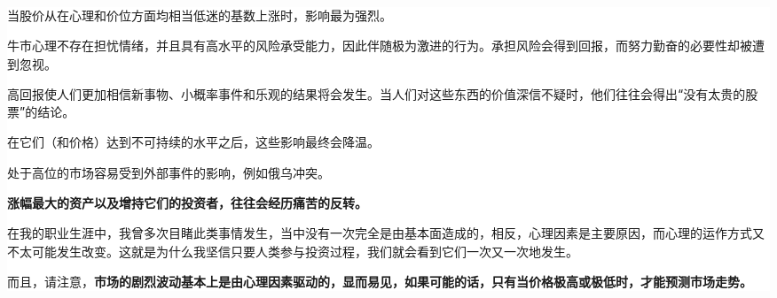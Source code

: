 当股价从在心理和价位方面均相当低迷的基数上涨时，影响最为强烈。

牛市心理不存在担忧情绪，并且具有高水平的风险承受能力，因此伴随极为激进的行为。承担风险会得到回报，而努力勤奋的必要性却被遭到忽视。

高回报使人们更加相信新事物、小概率事件和乐观的结果将会发生。当人们对这些东西的价值深信不疑时，他们往往会得出“没有太贵的股票”的结论。

在它们（和价格）达到不可持续的水平之后，这些影响最终会降温。

处于高位的市场容易受到外部事件的影响，例如俄乌冲突。

**涨幅最大的资产以及增持它们的投资者，往往会经历痛苦的反转。**

在我的职业生涯中，我曾多次目睹此类事情发生，当中没有一次完全是由基本面造成的，相反，心理因素是主要原因，而心理的运作方式又不太可能发生改变。这就是为什么我坚信只要人类参与投资过程，我们就会看到它们一次又一次地发生。

而且，请注意，**市场的剧烈波动基本上是由心理因素驱动的，显而易见，如果可能的话，只有当价格极高或极低时，才能预测市场走势。**
